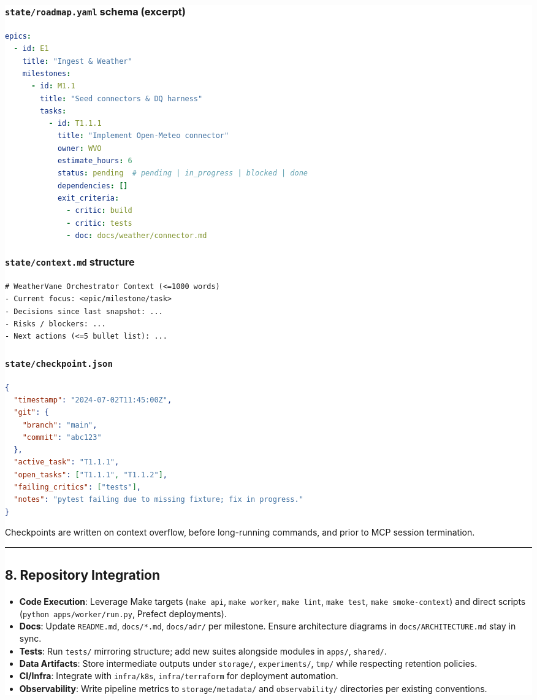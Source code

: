 ### `state/roadmap.yaml` schema (excerpt)
```yaml
epics:
  - id: E1
    title: "Ingest & Weather"
    milestones:
      - id: M1.1
        title: "Seed connectors & DQ harness"
        tasks:
          - id: T1.1.1
            title: "Implement Open-Meteo connector"
            owner: WVO
            estimate_hours: 6
            status: pending  # pending | in_progress | blocked | done
            dependencies: []
            exit_criteria:
              - critic: build
              - critic: tests
              - doc: docs/weather/connector.md
```

### `state/context.md` structure
```
# WeatherVane Orchestrator Context (<=1000 words)
- Current focus: <epic/milestone/task>
- Decisions since last snapshot: ...
- Risks / blockers: ...
- Next actions (<=5 bullet list): ...
```

### `state/checkpoint.json`
```json
{
  "timestamp": "2024-07-02T11:45:00Z",
  "git": {
    "branch": "main",
    "commit": "abc123"
  },
  "active_task": "T1.1.1",
  "open_tasks": ["T1.1.1", "T1.1.2"],
  "failing_critics": ["tests"],
  "notes": "pytest failing due to missing fixture; fix in progress."
}
```

Checkpoints are written on context overflow, before long-running commands, and prior to MCP session termination.

---

## 8. Repository Integration
- **Code Execution**: Leverage Make targets (`make api`, `make worker`, `make lint`, `make test`, `make smoke-context`) and direct scripts (`python apps/worker/run.py`, Prefect deployments).
- **Docs**: Update `README.md`, `docs/*.md`, `docs/adr/` per milestone. Ensure architecture diagrams in `docs/ARCHITECTURE.md` stay in sync.
- **Tests**: Run `tests/` mirroring structure; add new suites alongside modules in `apps/`, `shared/`.
- **Data Artifacts**: Store intermediate outputs under `storage/`, `experiments/`, `tmp/` while respecting retention policies.
- **CI/Infra**: Integrate with `infra/k8s`, `infra/terraform` for deployment automation.
- **Observability**: Write pipeline metrics to `storage/metadata/` and `observability/` directories per existing conventions.
